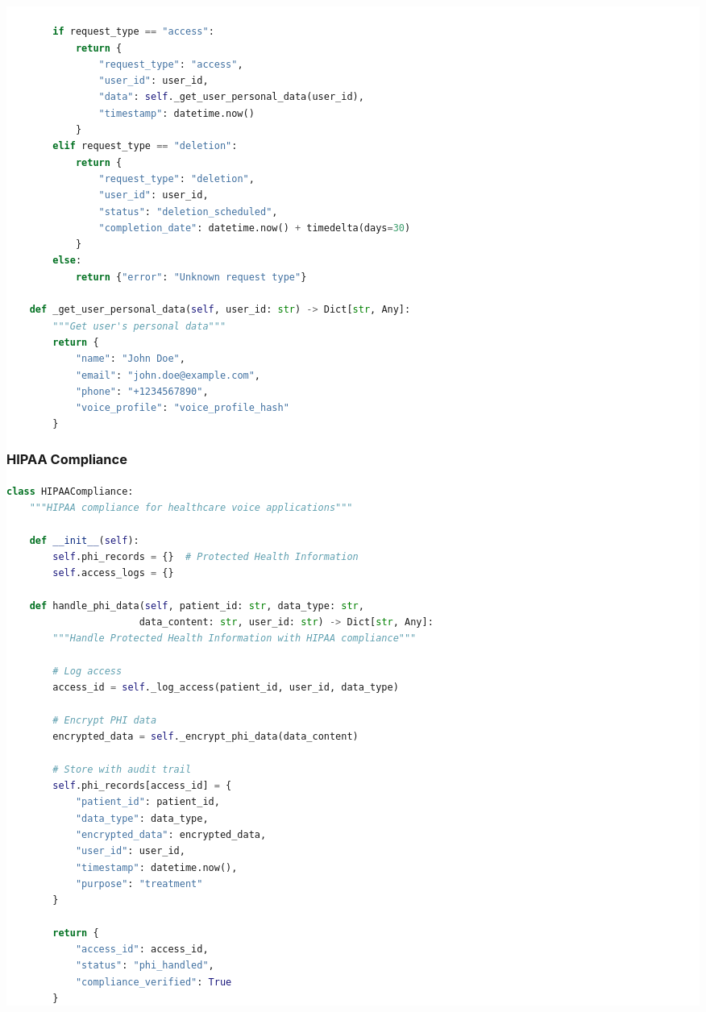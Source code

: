 ```python
        
        if request_type == "access":
            return {
                "request_type": "access",
                "user_id": user_id,
                "data": self._get_user_personal_data(user_id),
                "timestamp": datetime.now()
            }
        elif request_type == "deletion":
            return {
                "request_type": "deletion",
                "user_id": user_id,
                "status": "deletion_scheduled",
                "completion_date": datetime.now() + timedelta(days=30)
            }
        else:
            return {"error": "Unknown request type"}
    
    def _get_user_personal_data(self, user_id: str) -> Dict[str, Any]:
        """Get user's personal data"""
        return {
            "name": "John Doe",
            "email": "john.doe@example.com",
            "phone": "+1234567890",
            "voice_profile": "voice_profile_hash"
        }
```

### HIPAA Compliance

```python
class HIPAACompliance:
    """HIPAA compliance for healthcare voice applications"""
    
    def __init__(self):
        self.phi_records = {}  # Protected Health Information
        self.access_logs = {}
    
    def handle_phi_data(self, patient_id: str, data_type: str, 
                       data_content: str, user_id: str) -> Dict[str, Any]:
        """Handle Protected Health Information with HIPAA compliance"""
        
        # Log access
        access_id = self._log_access(patient_id, user_id, data_type)
        
        # Encrypt PHI data
        encrypted_data = self._encrypt_phi_data(data_content)
        
        # Store with audit trail
        self.phi_records[access_id] = {
            "patient_id": patient_id,
            "data_type": data_type,
            "encrypted_data": encrypted_data,
            "user_id": user_id,
            "timestamp": datetime.now(),
            "purpose": "treatment"
        }
        
        return {
            "access_id": access_id,
            "status": "phi_handled",
            "compliance_verified": True
        }
```